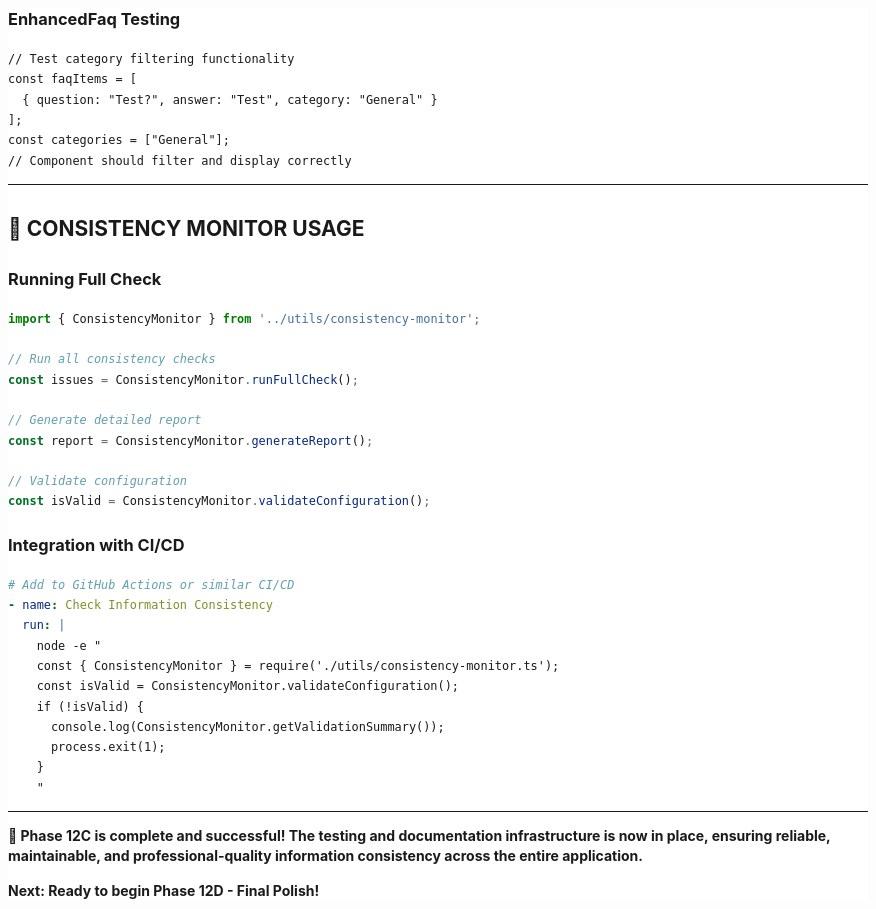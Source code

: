 ### **EnhancedFaq Testing**
```tsx
// Test category filtering functionality
const faqItems = [
  { question: "Test?", answer: "Test", category: "General" }
];
const categories = ["General"];
// Component should filter and display correctly
```

---

## 🔧 **CONSISTENCY MONITOR USAGE**

### **Running Full Check**
```typescript
import { ConsistencyMonitor } from '../utils/consistency-monitor';

// Run all consistency checks
const issues = ConsistencyMonitor.runFullCheck();

// Generate detailed report
const report = ConsistencyMonitor.generateReport();

// Validate configuration
const isValid = ConsistencyMonitor.validateConfiguration();
```

### **Integration with CI/CD**
```yaml
# Add to GitHub Actions or similar CI/CD
- name: Check Information Consistency
  run: |
    node -e "
    const { ConsistencyMonitor } = require('./utils/consistency-monitor.ts');
    const isValid = ConsistencyMonitor.validateConfiguration();
    if (!isValid) {
      console.log(ConsistencyMonitor.getValidationSummary());
      process.exit(1);
    }
    "
```

---

**🎯 Phase 12C is complete and successful! The testing and documentation infrastructure is now in place, ensuring reliable, maintainable, and professional-quality information consistency across the entire application.**

**Next: Ready to begin Phase 12D - Final Polish!** 
